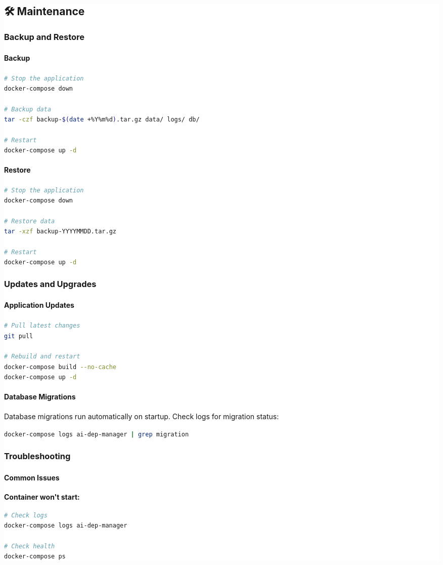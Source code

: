 ## 🛠️ Maintenance

### Backup and Restore

#### Backup
```bash
# Stop the application
docker-compose down

# Backup data
tar -czf backup-$(date +%Y%m%d).tar.gz data/ logs/ db/

# Restart
docker-compose up -d
```

#### Restore
```bash
# Stop the application
docker-compose down

# Restore data
tar -xzf backup-YYYYMMDD.tar.gz

# Restart
docker-compose up -d
```

### Updates and Upgrades

#### Application Updates
```bash
# Pull latest changes
git pull

# Rebuild and restart
docker-compose build --no-cache
docker-compose up -d
```

#### Database Migrations
Database migrations run automatically on startup. Check logs for migration status:
```bash
docker-compose logs ai-dep-manager | grep migration
```

### Troubleshooting

#### Common Issues

**Container won't start:**
```bash
# Check logs
docker-compose logs ai-dep-manager

# Check health
docker-compose ps
```

